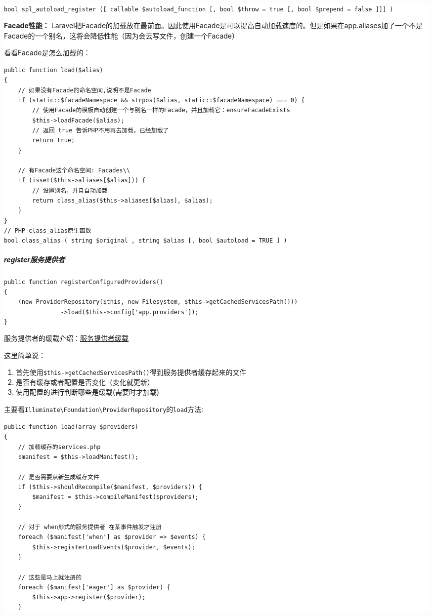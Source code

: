 ```
bool spl_autoload_register ([ callable $autoload_function [, bool $throw = true [, bool $prepend = false ]]] )
```
**Facade性能：** Laravel把Facade的加载放在最前面。因此使用Facade是可以提高自动加载速度的。但是如果在app.aliases加了一个不是Facade的一个别名，这将会降低性能（因为会去写文件，创建一个Facade）

看看Facade是怎么加载的：
```
public function load($alias)
{
    // 如果没有Facade的命名空间,说明不是Facade
    if (static::$facadeNamespace && strpos($alias, static::$facadeNamespace) === 0) {
        // 使用Facade的模板自动创建一个与别名一样的Facade，并且加载它：ensureFacadeExists
        $this->loadFacade($alias);
        // 返回 true 告诉PHP不用再去加载，已经加载了
        return true;
    }

    // 有Facade这个命名空间: Facades\\
    if (isset($this->aliases[$alias])) {
        // 设置别名，并且自动加载
        return class_alias($this->aliases[$alias], $alias);
    }
}
// PHP class_alias原生函数
bool class_alias ( string $original , string $alias [, bool $autoload = TRUE ] )
```
##### register服务提供者

```
public function registerConfiguredProviders()
{
    (new ProviderRepository($this, new Filesystem, $this->getCachedServicesPath()))
                ->load($this->config['app.providers']);
}
```
服务提供者的缓载介绍：[服务提供者缓载](http://note.youdao.com/noteshare?id=49f0ffc3175a7ed3a3562a21bc9ade2c&sub=B7452693C6314F67874338051B0EAC35)

这里简单说：
1. 首先使用`$this->getCachedServicesPath()`得到服务提供者缓存起来的文件
2. 是否有缓存或者配置是否变化（变化就更新）
3. 使用配置的进行判断哪些是缓载(需要时才加载)

主要看`Illuminate\Foundation\ProviderRepository`的`load`方法:
```
public function load(array $providers)
{
    // 加载缓存的services.php
    $manifest = $this->loadManifest();
    
    // 是否需要从新生成缓存文件
    if ($this->shouldRecompile($manifest, $providers)) {
        $manifest = $this->compileManifest($providers);
    }

    // 对于 when形式的服务提供者 在某事件触发才注册
    foreach ($manifest['when'] as $provider => $events) {
        $this->registerLoadEvents($provider, $events);
    }

    // 这些是马上就注册的
    foreach ($manifest['eager'] as $provider) {
        $this->app->register($provider);
    }
```